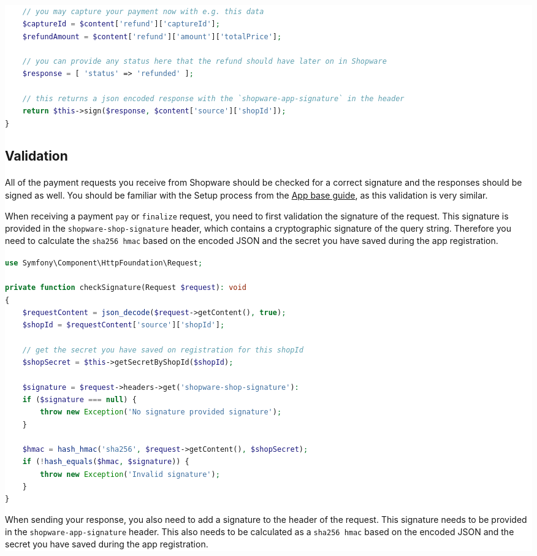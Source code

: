 ```php
    // you may capture your payment now with e.g. this data
    $captureId = $content['refund']['captureId'];
    $refundAmount = $content['refund']['amount']['totalPrice'];
    
    // you can provide any status here that the refund should have later on in Shopware
    $response = [ 'status' => 'refunded' ];

    // this returns a json encoded response with the `shopware-app-signature` in the header
    return $this->sign($response, $content['source']['shopId']);
}
```

## Validation

All of the payment requests you receive from Shopware should be checked for a correct signature and the responses should be signed as well. You should be familiar with the Setup process from the [App base guide](app-base-guide#setup), as this validation is very similar.

<PageRef page="app-base-guide" />

When receiving a payment `pay` or `finalize` request, you need to first validation the signature of the request. This signature is provided in the `shopware-shop-signature` header, which contains a cryptographic signature of the query string. Therefore you need to calculate the `sha256 hmac` based on the encoded JSON and the secret you have saved during the app registration.

```php
use Symfony\Component\HttpFoundation\Request;

private function checkSignature(Request $request): void
{
    $requestContent = json_decode($request->getContent(), true);
    $shopId = $requestContent['source']['shopId'];

    // get the secret you have saved on registration for this shopId
    $shopSecret = $this->getSecretByShopId($shopId);

    $signature = $request->headers->get('shopware-shop-signature'):
    if ($signature === null) {
        throw new Exception('No signature provided signature');
    }

    $hmac = hash_hmac('sha256', $request->getContent(), $shopSecret);
    if (!hash_equals($hmac, $signature)) {
        throw new Exception('Invalid signature');
    }
}
```

When sending your response, you also need to add a signature to the header of the request. This signature needs to be provided in the `shopware-app-signature` header. This also needs to be calculated as a `sha256 hmac` based on the encoded JSON and the secret you have saved during the app registration.
